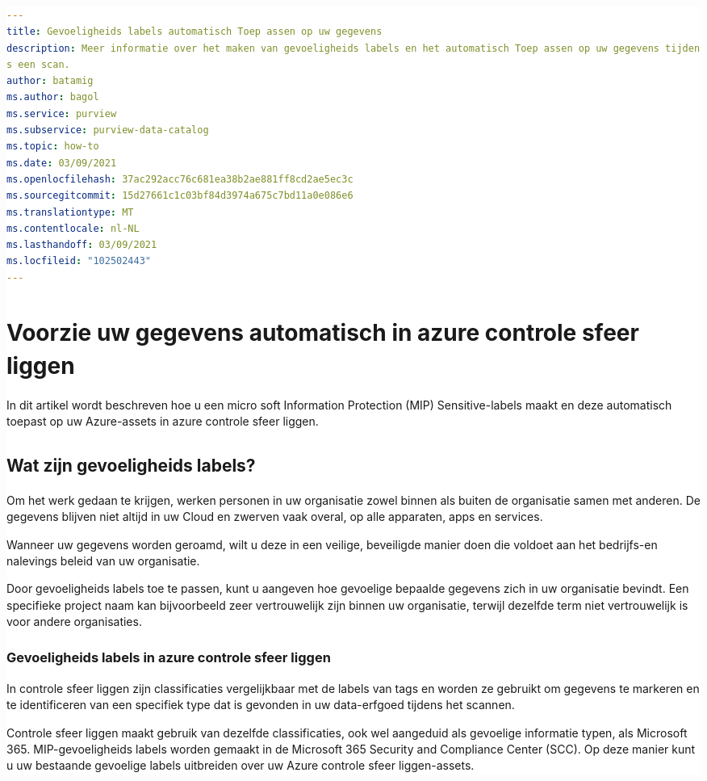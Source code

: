 ```yaml
---
title: Gevoeligheids labels automatisch Toep assen op uw gegevens
description: Meer informatie over het maken van gevoeligheids labels en het automatisch Toep assen op uw gegevens tijdens een scan.
author: batamig
ms.author: bagol
ms.service: purview
ms.subservice: purview-data-catalog
ms.topic: how-to
ms.date: 03/09/2021
ms.openlocfilehash: 37ac292acc76c681ea38b2ae881ff8cd2ae5ec3c
ms.sourcegitcommit: 15d27661c1c03bf84d3974a675c7bd11a0e086e6
ms.translationtype: MT
ms.contentlocale: nl-NL
ms.lasthandoff: 03/09/2021
ms.locfileid: "102502443"
---
```

# <a name="automatically-label-your-data-in-azure-purview"></a>Voorzie uw gegevens automatisch in azure controle sfeer liggen

In dit artikel wordt beschreven hoe u een micro soft Information Protection (MIP) Sensitive-labels maakt en deze automatisch toepast op uw Azure-assets in azure controle sfeer liggen.

## <a name="what-are-sensitivity-labels"></a>Wat zijn gevoeligheids labels? 

Om het werk gedaan te krijgen, werken personen in uw organisatie zowel binnen als buiten de organisatie samen met anderen. De gegevens blijven niet altijd in uw Cloud en zwerven vaak overal, op alle apparaten, apps en services. 

Wanneer uw gegevens worden geroamd, wilt u deze in een veilige, beveiligde manier doen die voldoet aan het bedrijfs-en nalevings beleid van uw organisatie.

Door gevoeligheids labels toe te passen, kunt u aangeven hoe gevoelige bepaalde gegevens zich in uw organisatie bevindt. Een specifieke project naam kan bijvoorbeeld zeer vertrouwelijk zijn binnen uw organisatie, terwijl dezelfde term niet vertrouwelijk is voor andere organisaties. 

### <a name="sensitivity-labels-in-azure-purview"></a>Gevoeligheids labels in azure controle sfeer liggen

In controle sfeer liggen zijn classificaties vergelijkbaar met de labels van tags en worden ze gebruikt om gegevens te markeren en te identificeren van een specifiek type dat is gevonden in uw data-erfgoed tijdens het scannen.

Controle sfeer liggen maakt gebruik van dezelfde classificaties, ook wel aangeduid als gevoelige informatie typen, als Microsoft 365.  MIP-gevoeligheids labels worden gemaakt in de Microsoft 365 Security and Compliance Center (SCC). Op deze manier kunt u uw bestaande gevoelige labels uitbreiden over uw Azure controle sfeer liggen-assets.
